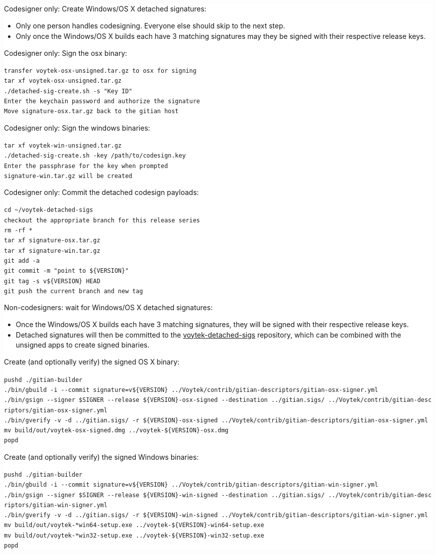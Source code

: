 Codesigner only: Create Windows/OS X detached signatures:
- Only one person handles codesigning. Everyone else should skip to the next step.
- Only once the Windows/OS X builds each have 3 matching signatures may they be signed with their respective release keys.

Codesigner only: Sign the osx binary:

    transfer voytek-osx-unsigned.tar.gz to osx for signing
    tar xf voytek-osx-unsigned.tar.gz
    ./detached-sig-create.sh -s "Key ID"
    Enter the keychain password and authorize the signature
    Move signature-osx.tar.gz back to the gitian host

Codesigner only: Sign the windows binaries:

    tar xf voytek-win-unsigned.tar.gz
    ./detached-sig-create.sh -key /path/to/codesign.key
    Enter the passphrase for the key when prompted
    signature-win.tar.gz will be created

Codesigner only: Commit the detached codesign payloads:

    cd ~/voytek-detached-sigs
    checkout the appropriate branch for this release series
    rm -rf *
    tar xf signature-osx.tar.gz
    tar xf signature-win.tar.gz
    git add -a
    git commit -m "point to ${VERSION}"
    git tag -s v${VERSION} HEAD
    git push the current branch and new tag

Non-codesigners: wait for Windows/OS X detached signatures:

- Once the Windows/OS X builds each have 3 matching signatures, they will be signed with their respective release keys.
- Detached signatures will then be committed to the [voytek-detached-sigs](https://github.com/Voytek-BEAR/voytek-detached-sigs) repository, which can be combined with the unsigned apps to create signed binaries.

Create (and optionally verify) the signed OS X binary:

    pushd ./gitian-builder
    ./bin/gbuild -i --commit signature=v${VERSION} ../Voytek/contrib/gitian-descriptors/gitian-osx-signer.yml
    ./bin/gsign --signer $SIGNER --release ${VERSION}-osx-signed --destination ../gitian.sigs/ ../Voytek/contrib/gitian-descriptors/gitian-osx-signer.yml
    ./bin/gverify -v -d ../gitian.sigs/ -r ${VERSION}-osx-signed ../Voytek/contrib/gitian-descriptors/gitian-osx-signer.yml
    mv build/out/voytek-osx-signed.dmg ../voytek-${VERSION}-osx.dmg
    popd

Create (and optionally verify) the signed Windows binaries:

    pushd ./gitian-builder
    ./bin/gbuild -i --commit signature=v${VERSION} ../Voytek/contrib/gitian-descriptors/gitian-win-signer.yml
    ./bin/gsign --signer $SIGNER --release ${VERSION}-win-signed --destination ../gitian.sigs/ ../Voytek/contrib/gitian-descriptors/gitian-win-signer.yml
    ./bin/gverify -v -d ../gitian.sigs/ -r ${VERSION}-win-signed ../Voytek/contrib/gitian-descriptors/gitian-win-signer.yml
    mv build/out/voytek-*win64-setup.exe ../voytek-${VERSION}-win64-setup.exe
    mv build/out/voytek-*win32-setup.exe ../voytek-${VERSION}-win32-setup.exe
    popd
